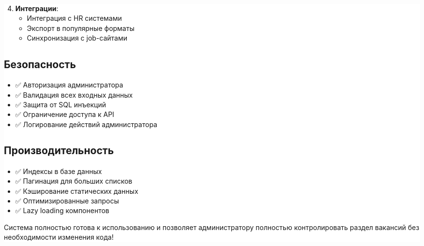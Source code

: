 4. **Интеграции**:
   - Интеграция с HR системами
   - Экспорт в популярные форматы
   - Синхронизация с job-сайтами

## Безопасность

- ✅ Авторизация администратора
- ✅ Валидация всех входных данных
- ✅ Защита от SQL инъекций
- ✅ Ограничение доступа к API
- ✅ Логирование действий администратора

## Производительность

- ✅ Индексы в базе данных
- ✅ Пагинация для больших списков
- ✅ Кэширование статических данных
- ✅ Оптимизированные запросы
- ✅ Lazy loading компонентов

Система полностью готова к использованию и позволяет администратору полностью контролировать раздел вакансий без необходимости изменения кода!
